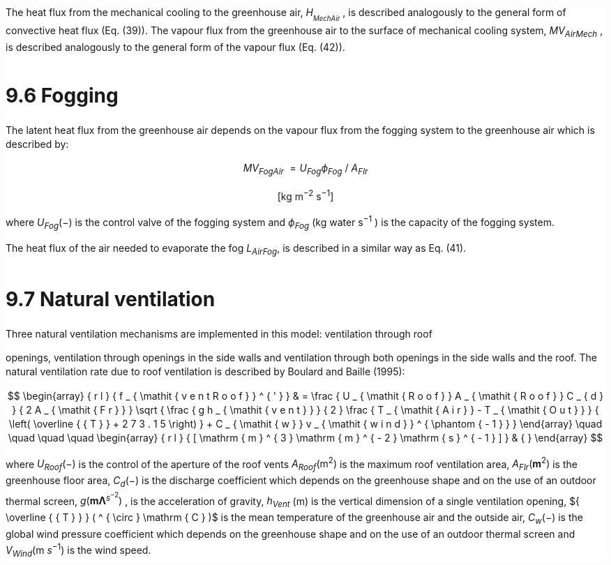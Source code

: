 The heat flux from the mechanical cooling to the greenhouse air, $H _ { _ { M e c h A i r } }$ , is described analogously to the general form of convective heat flux (Eq. (39)). The vapour flux from the greenhouse air to the surface of mechanical cooling system, $M V _ { A i r M e c h }$ , is described analogously to the general form of the vapour flux (Eq. (42)).

# 9.6 Fogging

The latent heat flux from the greenhouse air depends on the vapour flux from the fogging system to the greenhouse air which is described by:

$$
M V _ { \mathit { F o g A i r } } ~ = U _ { \mathit { F o g } } \phi _ { \mathit { F o g } } ~ / ~ A _ { \mathit { F l r } }
$$

$$
[ \mathrm { k g \ m ^ { - 2 } \ s ^ { - 1 } } ]
$$

where $U _ { { \scriptscriptstyle F o g } } \left( - \right)$ is the control valve of the fogging system and $\phi _ { F o g }$ (kg water $\mathsf { s } ^ { - 1 }$ ) is the capacity of the fogging system.

The heat flux of the air needed to evaporate the fog $L _ { A i r F o g } ,$ is described in a similar way as Eq. (41).

# 9.7 Natural ventilation

Three natural ventilation mechanisms are implemented in this model: ventilation through roof

openings, ventilation through openings in the side walls and ventilation through both openings in the side walls and the roof. The natural ventilation rate due to roof ventilation is described by Boulard and Baille (1995):

$$
\begin{array} { r l } { f _ { \mathit { v e n t R o o f } } ^ { ' } } &  = \frac { U _ { \mathit { R o o f } } A _ { \mathit { R o o f } } C _ { d } } { 2 A _ { \mathit { F r } } } \sqrt { \frac { g h _ { \mathit { v e n t } } } { 2 } \frac { T _ { \mathit { A i r } } - T _ { \mathit { O u t } } } { \left( \overline { { T } } + 2 7 3 . 1 5 \right) } + C _ { \mathit { w } } v _ { \mathit { w i n d } } ^ { \phantom { - 1 } } } \end{array} \quad \quad \quad \quad \begin{array} { r l } { [ \mathrm { m } ^ { 3 } \mathrm { m } ^ { - 2 } \mathrm { s } ^ { - 1 } ] } & { } \end{array}
$$

where $U _ { R o o f } \left( - \right)$ is the control of the aperture of the roof vents $A _ { R o o f } ( \mathrm { m } ^ { 2 } )$ is the maximum roof ventilation area, $A _ { F l r } ( \mathbf { m } ^ { 2 } )$ is the greenhouse floor area, $C _ { d } \left( - \right)$ is the discharge coefficient which depends on the greenhouse shape and on the use of an outdoor thermal screen, $g ( \mathbf { m } \mathbf { \Lambda } ^ { s ^ { - 2 } } )$ , is the acceleration of gravity, $h _ { V e n t }$ (m) is the vertical dimension of a single ventilation opening, ${ \overline { { T } } } ( ^ { \circ } \mathrm { C } )$ is the mean temperature of the greenhouse air and the outside air, $C _ { w } \left( - \right)$ is the global wind pressure coefficient which depends on the greenhouse shape and on the use of an outdoor thermal screen and $V _ { W i n d } \left( \mathrm { m } { \ s } ^ { - 1 } \right)$ is the wind speed.
